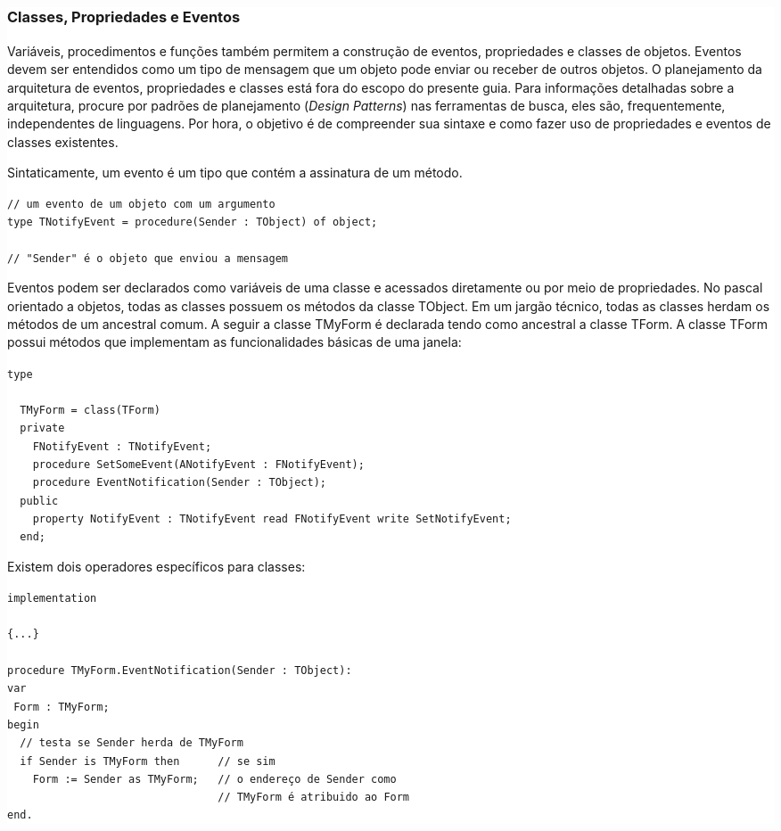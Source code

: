 ### Classes, Propriedades e Eventos

Variáveis, procedimentos e funções também permitem a construção de eventos,
propriedades e classes de objetos.
Eventos devem ser entendidos como um tipo de mensagem que
um objeto pode enviar ou receber de outros objetos.
O planejamento da arquitetura de eventos, propriedades e classes
está fora do escopo do presente guia. Para informações detalhadas sobre a arquitetura, procure por padrões de planejamento (*Design Patterns*) nas ferramentas de busca, eles são, frequentemente, independentes de linguagens.
Por hora, o objetivo é de compreender sua sintaxe
e como fazer uso de propriedades e eventos de classes existentes.

Sintaticamente, um evento é um tipo que contém a assinatura de um método. 

```             
// um evento de um objeto com um argumento
type TNotifyEvent = procedure(Sender : TObject) of object;

// "Sender" é o objeto que enviou a mensagem
```
Eventos podem ser declarados como variáveis de uma classe e acessados diretamente ou por meio de propriedades. No pascal orientado a objetos, todas as classes possuem os métodos da classe TObject. Em um jargão técnico, todas as classes herdam os métodos de um ancestral comum. A seguir a classe TMyForm é declarada tendo como ancestral a classe TForm. A classe TForm possui métodos que implementam as funcionalidades básicas de uma janela: 

```
type

  TMyForm = class(TForm)  
  private
    FNotifyEvent : TNotifyEvent;
    procedure SetSomeEvent(ANotifyEvent : FNotifyEvent);
    procedure EventNotification(Sender : TObject);
  public
    property NotifyEvent : TNotifyEvent read FNotifyEvent write SetNotifyEvent;
  end;
```

Existem dois operadores específicos para classes:
```
implementation

{...}

procedure TMyForm.EventNotification(Sender : TObject):
var
 Form : TMyForm;
begin
  // testa se Sender herda de TMyForm
  if Sender is TMyForm then      // se sim
    Form := Sender as TMyForm;   // o endereço de Sender como
                                 // TMyForm é atribuido ao Form
end.

```

